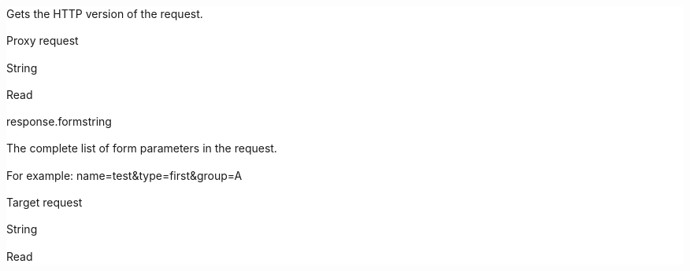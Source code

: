 Gets the HTTP version of the request.



</td>
<td valign="top">

Proxy request



</td>
<td valign="top">

String



</td>
<td valign="top">

Read



</td>
</tr>
<tr>
<td valign="top">

response.formstring



</td>
<td valign="top">

The complete list of form parameters in the request.

For example: name=test&type=first&group=A



</td>
<td valign="top">

Target request



</td>
<td valign="top">

String



</td>
<td valign="top">

Read



</td>
</tr>
<tr>
<td valign="top">
